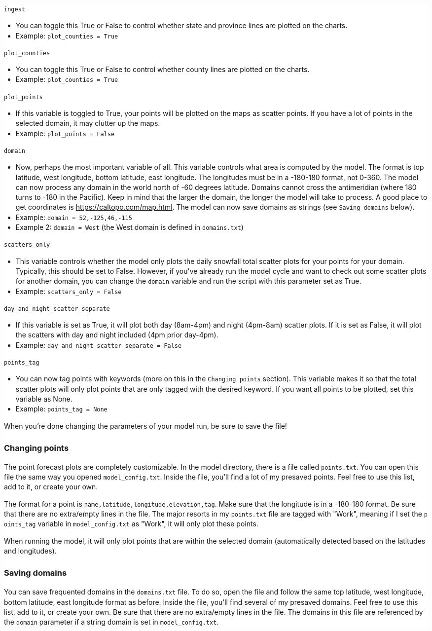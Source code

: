 ```ingest```
- You can toggle this True or False to control whether state and province lines are plotted on the charts.
- Example: ```plot_counties = True```

```plot_counties```
- You can toggle this True or False to control whether county lines are plotted on the charts.
- Example: ```plot_counties = True```

```plot_points```
- If this variable is toggled to True, your points will be plotted on the maps as scatter points. If you have a lot of points in the selected domain, it may clutter up the maps.
- Example: ```plot_points = False```

```domain```
- Now, perhaps the most important variable of all. This variable controls what area is computed by the model. The format is top latitude, west longitude, bottom latitude, east longitude. The longitudes must be in a -180-180 format, not 0-360. The model can now process any domain in the world north of -60 degrees latitude. Domains cannot cross the antimeridian (where 180 turns to -180 in the Pacific). Keep in mind that the larger the domain, the longer the model will take to process. A good place to get coordinates is https://caltopo.com/map.html. The model can now save domains as strings (see ```Saving domains``` below).
- Example: ```domain = 52,-125,46,-115```
- Example 2: ```domain = West``` (the West domain is defined in ```domains.txt```)

```scatters_only```
- This variable controls whether the model only plots the daily snowfall total scatter plots for your points for your domain. Typically, this should be set to False. However, if you've already run the model cycle and want to check out some scatter plots for another domain, you can change the ```domain``` variable and run the script with this parameter set as True.
- Example: ```scatters_only = False```

```day_and_night_scatter_separate```
- If this variable is set as True, it will plot both day (8am-4pm) and night (4pm-8am) scatter plots. If it is set as False, it will plot the scatters with day and night included (4pm prior day-4pm).
- Example: ```day_and_night_scatter_separate = False```

```points_tag```
- You can now tag points with keywords (more on this in the ```Changing points``` section). This variable makes it so that the total scatter plots will only plot points that are only tagged with the desired keyword. If you want all points to be plotted, set this variable as None.
- Example: ```points_tag = None```

When you’re done changing the parameters of your model run, be sure to save the file!

### Changing points
The point forecast plots are completely customizable. In the model directory, there is a file called ```points.txt```. You can open this file the same way you opened ```model_config.txt```. Inside the file, you’ll find a lot of my presaved points. Feel free to use this list, add to it, or create your own. 

The format for a point is ```name,latitude,longitude,elevation,tag```. Make sure that the longitude is in a -180-180 format. Be sure that there are no extra/empty lines in the file. The major resorts in my ```points.txt``` file are tagged with "Work", meaning if I set the ```points_tag``` variable in ```model_config.txt``` as "Work", it will only plot these points.

When running the model, it will only plot points that are within the selected domain (automatically detected based on the latitudes and longitudes).

### Saving domains
You can save frequented domains in the ```domains.txt``` file. To do so, open the file and follow the same top latitude, west longitude, bottom latitude, east longitude format as before. Inside the file, you’ll find several of my presaved domains. Feel free to use this list, add to it, or create your own. Be sure that there are no extra/empty lines in the file. The domains in this file are referenced by the ```domain``` parameter if a string domain is set in ```model_config.txt```. 
```